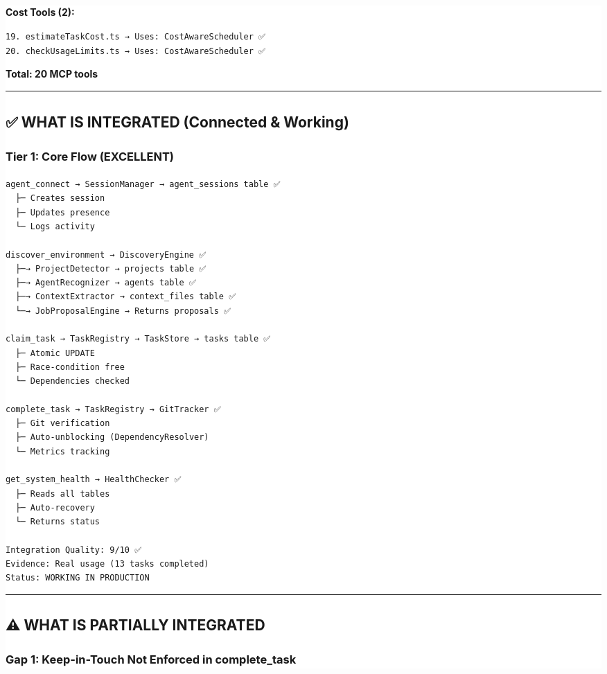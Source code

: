 **Cost Tools (2):**
```
19. estimateTaskCost.ts → Uses: CostAwareScheduler ✅
20. checkUsageLimits.ts → Uses: CostAwareScheduler ✅
```

**Total: 20 MCP tools**

---

## ✅ WHAT IS INTEGRATED (Connected & Working)

### **Tier 1: Core Flow (EXCELLENT)**

```
agent_connect → SessionManager → agent_sessions table ✅
  ├─ Creates session
  ├─ Updates presence
  └─ Logs activity

discover_environment → DiscoveryEngine ✅
  ├─→ ProjectDetector → projects table ✅
  ├─→ AgentRecognizer → agents table ✅
  ├─→ ContextExtractor → context_files table ✅
  └─→ JobProposalEngine → Returns proposals ✅

claim_task → TaskRegistry → TaskStore → tasks table ✅
  ├─ Atomic UPDATE
  ├─ Race-condition free
  └─ Dependencies checked

complete_task → TaskRegistry → GitTracker ✅
  ├─ Git verification
  ├─ Auto-unblocking (DependencyResolver)
  └─ Metrics tracking

get_system_health → HealthChecker ✅
  ├─ Reads all tables
  ├─ Auto-recovery
  └─ Returns status

Integration Quality: 9/10 ✅
Evidence: Real usage (13 tasks completed)
Status: WORKING IN PRODUCTION
```

---

## ⚠️ WHAT IS PARTIALLY INTEGRATED

### **Gap 1: Keep-in-Touch Not Enforced in complete_task**
